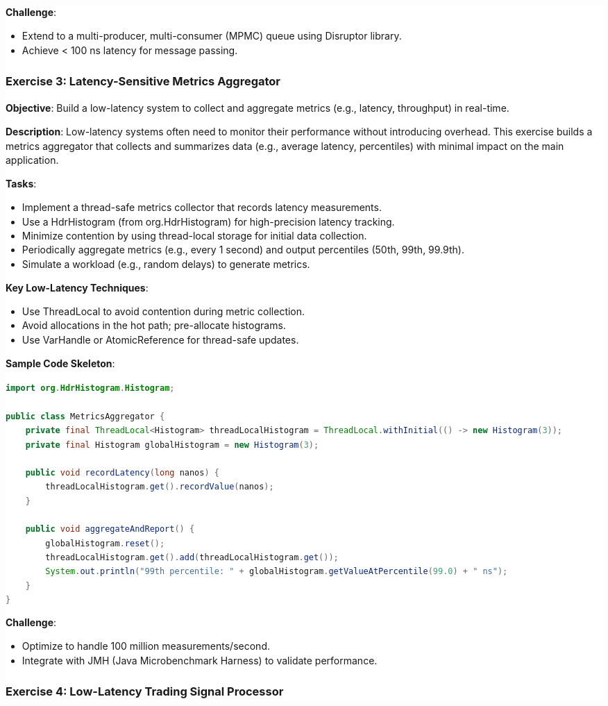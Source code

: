 **Challenge**:
- Extend to a multi-producer, multi-consumer (MPMC) queue using Disruptor library.
- Achieve < 100 ns latency for message passing.

### Exercise 3: Latency-Sensitive Metrics Aggregator

**Objective**: Build a low-latency system to collect and aggregate metrics (e.g., latency, throughput) in real-time.

**Description**:
Low-latency systems often need to monitor their performance without introducing overhead. This exercise builds a metrics aggregator that collects and summarizes data (e.g., average latency, percentiles) with minimal impact on the main application.

**Tasks**:
- Implement a thread-safe metrics collector that records latency measurements.
- Use a HdrHistogram (from org.HdrHistogram) for high-precision latency tracking.
- Minimize contention by using thread-local storage for initial data collection.
- Periodically aggregate metrics (e.g., every 1 second) and output percentiles (50th, 99th, 99.9th).
- Simulate a workload (e.g., random delays) to generate metrics.

**Key Low-Latency Techniques**:
- Use ThreadLocal to avoid contention during metric collection.
- Avoid allocations in the hot path; pre-allocate histograms.
- Use VarHandle or AtomicReference for thread-safe updates.

**Sample Code Skeleton**:
```java
import org.HdrHistogram.Histogram;

public class MetricsAggregator {
    private final ThreadLocal<Histogram> threadLocalHistogram = ThreadLocal.withInitial(() -> new Histogram(3));
    private final Histogram globalHistogram = new Histogram(3);

    public void recordLatency(long nanos) {
        threadLocalHistogram.get().recordValue(nanos);
    }

    public void aggregateAndReport() {
        globalHistogram.reset();
        threadLocalHistogram.get().add(threadLocalHistogram.get());
        System.out.println("99th percentile: " + globalHistogram.getValueAtPercentile(99.0) + " ns");
    }
}
```

**Challenge**:
- Optimize to handle 100 million measurements/second.
- Integrate with JMH (Java Microbenchmark Harness) to validate performance.

### Exercise 4: Low-Latency Trading Signal Processor

